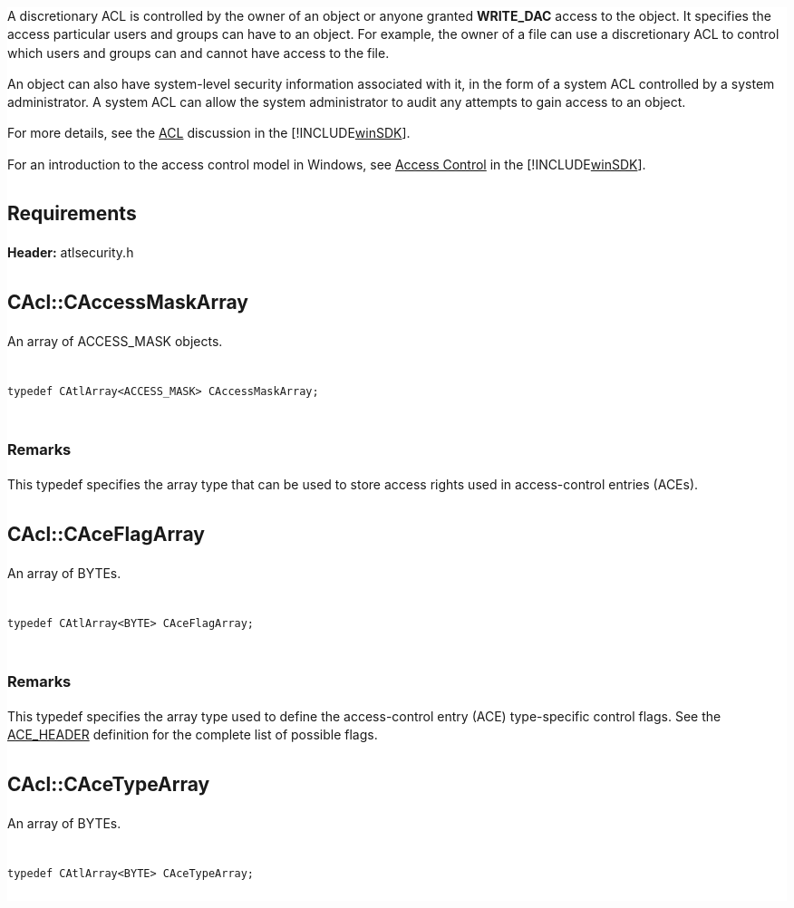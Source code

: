  A discretionary ACL is controlled by the owner of an object or anyone granted **WRITE_DAC** access to the object. It specifies the access particular users and groups can have to an object. For example, the owner of a file can use a discretionary ACL to control which users and groups can and cannot have access to the file.  
  
 An object can also have system-level security information associated with it, in the form of a system ACL controlled by a system administrator. A system ACL can allow the system administrator to audit any attempts to gain access to an object.  
  
 For more details, see the [ACL](http://msdn.microsoft.com/library/windows/desktop/aa374872) discussion in the [!INCLUDE[winSDK](../vs140/includes/winsdk_md.md)].  
  
 For an introduction to the access control model in Windows, see [Access Control](http://msdn.microsoft.com/library/windows/desktop/aa374860) in the [!INCLUDE[winSDK](../vs140/includes/winsdk_md.md)].  
  
## Requirements  
 **Header:** atlsecurity.h  
  
##  <a name="cacl__caccessmaskarray"></a>  CAcl::CAccessMaskArray  
 An array of ACCESS_MASK objects.  
  
```  
  
typedef CAtlArray<ACCESS_MASK> CAccessMaskArray;  
  
```  
  
### Remarks  
 This typedef specifies the array type that can be used to store access rights used in access-control entries (ACEs).  
  
##  <a name="cacl__caceflagarray"></a>  CAcl::CAceFlagArray  
 An array of BYTEs.  
  
```  
  
typedef CAtlArray<BYTE> CAceFlagArray;  
  
```  
  
### Remarks  
 This typedef specifies the array type used to define the access-control entry (ACE) type-specific control flags. See the [ACE_HEADER](http://msdn.microsoft.com/library/windows/desktop/aa374919) definition for the complete list of possible flags.  
  
##  <a name="cacl__cacetypearray"></a>  CAcl::CAceTypeArray  
 An array of BYTEs.  
  
```  
  
typedef CAtlArray<BYTE> CAceTypeArray;  
  
```  
  